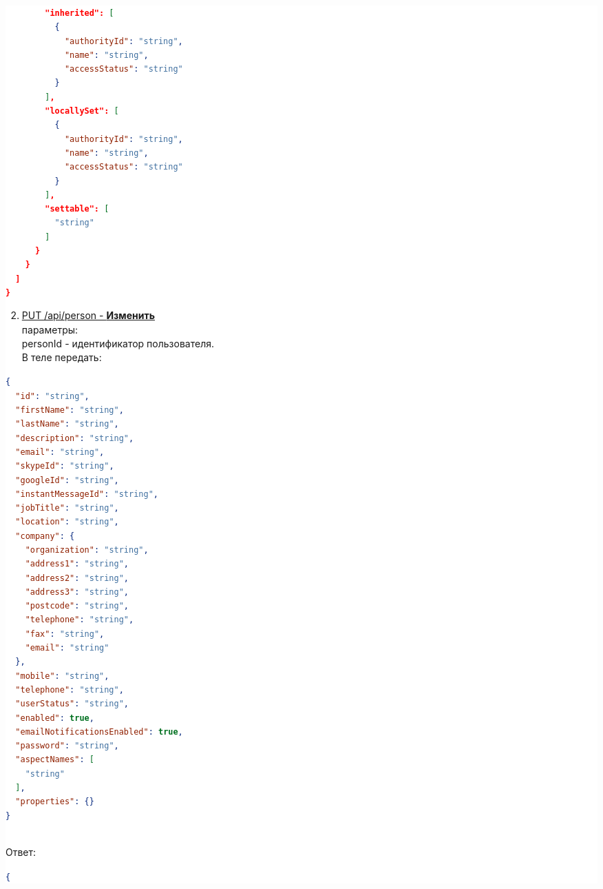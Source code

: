 ```JSON
        "inherited": [
          {
            "authorityId": "string",
            "name": "string",
            "accessStatus": "string"
          }
        ],
        "locallySet": [
          {
            "authorityId": "string",
            "name": "string",
            "accessStatus": "string"
          }
        ],
        "settable": [
          "string"
        ]
      }
    }
  ]
}
```
2. [PUT /api/person - **Изменить**](https://api-explorer.alfresco.com/api-explorer/#!/people/updatePerson)
   <br>параметры:
   <br>personId - идентификатор пользователя.
   <br>В теле передать:
```JSON
{
  "id": "string",
  "firstName": "string",
  "lastName": "string",
  "description": "string",
  "email": "string",
  "skypeId": "string",
  "googleId": "string",
  "instantMessageId": "string",
  "jobTitle": "string",
  "location": "string",
  "company": {
    "organization": "string",
    "address1": "string",
    "address2": "string",
    "address3": "string",
    "postcode": "string",
    "telephone": "string",
    "fax": "string",
    "email": "string"
  },
  "mobile": "string",
  "telephone": "string",
  "userStatus": "string",
  "enabled": true,
  "emailNotificationsEnabled": true,
  "password": "string",
  "aspectNames": [
    "string"
  ],
  "properties": {}
}
```
<br>Ответ:
```JSON
{
```